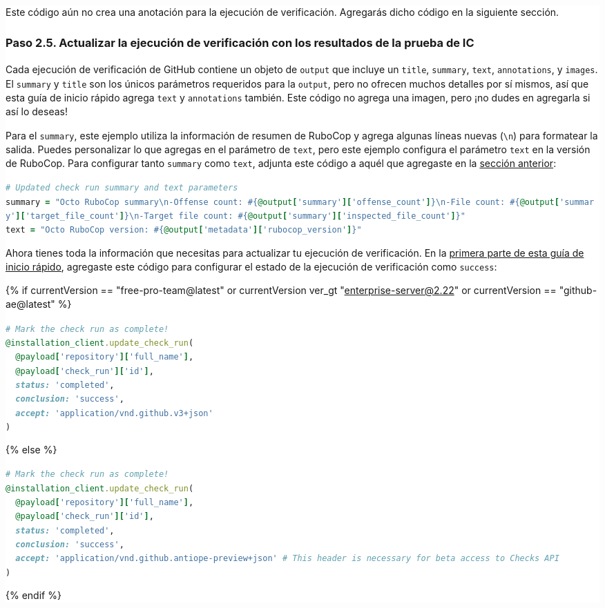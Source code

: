 Este código aún no crea una anotación para la ejecución de verificación. Agregarás dicho código en la siguiente sección.

### Paso 2.5. Actualizar la ejecución de verificación con los resultados de la prueba de IC

Cada ejecución de verificación de GitHub contiene un objeto de `output` que incluye un `title`, `summary`, `text`, `annotations`, y `images`. El `summary` y `title` son los únicos parámetros requeridos para la `output`, pero no ofrecen muchos detalles por sí mismos, así que esta guía de inicio rápido agrega `text` y `annotations` también. Este código no agrega una imagen, pero ¡no dudes en agregarla si así lo deseas!

Para el `summary`, este ejemplo utiliza la información de resumen de RuboCop y agrega algunas líneas nuevas (`\n`) para formatear la salida. Puedes personalizar lo que agregas en el parámetro de `text`, pero este ejemplo configura el parámetro `text` en la versión de RuboCop. Para configurar tanto `summary` como `text`, adjunta este código a aquél que agregaste en la [sección anterior](#step-24-collecting-rubocop-errors):

``` ruby
# Updated check run summary and text parameters
summary = "Octo RuboCop summary\n-Offense count: #{@output['summary']['offense_count']}\n-File count: #{@output['summary']['target_file_count']}\n-Target file count: #{@output['summary']['inspected_file_count']}"
text = "Octo RuboCop version: #{@output['metadata']['rubocop_version']}"
```

Ahora tienes toda la información que necesitas para actualizar tu ejecución de verificación. En la [primera parte de esta guía de inicio rápido](#step-14-updating-a-check-run), agregaste este código para configurar el estado de la ejecución de verificación como `success`:

{% if currentVersion == "free-pro-team@latest" or currentVersion ver_gt "enterprise-server@2.22" or currentVersion == "github-ae@latest" %}
``` ruby
# Mark the check run as complete!
@installation_client.update_check_run(
  @payload['repository']['full_name'],
  @payload['check_run']['id'],
  status: 'completed',
  conclusion: 'success',
  accept: 'application/vnd.github.v3+json'
)
```
{% else %}
``` ruby
# Mark the check run as complete!
@installation_client.update_check_run(
  @payload['repository']['full_name'],
  @payload['check_run']['id'],
  status: 'completed',
  conclusion: 'success',
  accept: 'application/vnd.github.antiope-preview+json' # This header is necessary for beta access to Checks API
)
```
{% endif %}
